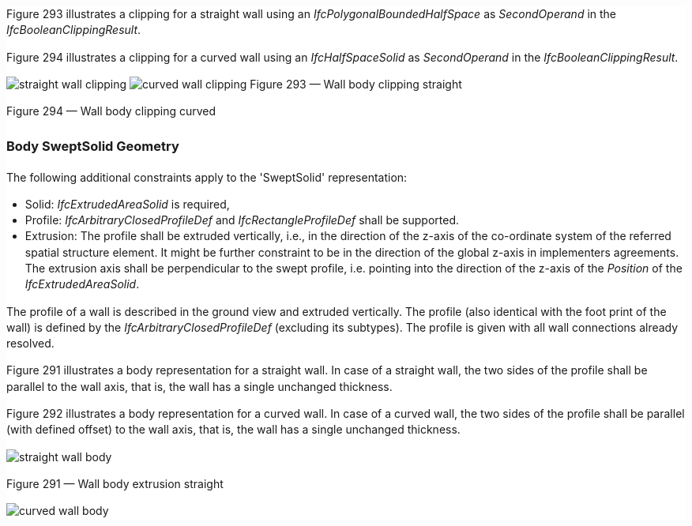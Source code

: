 
Figure 293 illustrates a clipping for a straight wall using an _IfcPolygonalBoundedHalfSpace_ as _SecondOperand_ in
the _IfcBooleanClippingResult_.


Figure 294 illustrates a clipping for a curved wall using an _IfcHalfSpaceSolid_ as _SecondOperand_ in the
_IfcBooleanClippingResult_.


![straight wall clipping](../../../../figures/ifcwallstandard_straigthwall_03-layout1.gif)
![curved wall clipping](../../../../figures/ifcwallstandard_curvedwall_03-layout1.gif)
Figure 293 — Wall body clipping straight


Figure 294 — Wall body clipping curved



### Body SweptSolid Geometry

The following additional constraints apply to the 'SweptSolid'
representation:


* Solid: _IfcExtrudedAreaSolid_ is required,
* Profile: _IfcArbitraryClosedProfileDef_ and
_IfcRectangleProfileDef_ shall be supported.
* Extrusion: The profile shall be extruded vertically,
i.e., in the direction of the z-axis of the co-ordinate system of
the referred spatial structure element. It might be further
constraint to be in the direction of the global z-axis in
implementers agreements. The extrusion axis shall be perpendicular
to the swept profile, i.e. pointing into the direction of the
z-axis of the _Position_ of the _IfcExtrudedAreaSolid_.


The profile of a wall is described in the ground view and extruded vertically. The profile (also identical with the foot print of the wall) is defined by the _IfcArbitraryClosedProfileDef_ (excluding its subtypes). The profile is given with all wall connections already resolved.


Figure 291 illustrates a body representation for a straight wall. In case of a straight wall, the two sides of the profile shall be parallel to the wall axis, that is, the wall has a single unchanged thickness.


Figure 292 illustrates a body representation for a curved wall. In case of a curved wall, the two sides of the profile shall be parallel (with defined offset) to the wall axis, that is, the wall has a single unchanged thickness.


![straight wall body](../../../../figures/ifcwallstandard_straigthwall_02-layout1.gif)

Figure 291 — Wall body extrusion straight

![curved wall body](../../../../figures/ifcwallstandard_curvedwall_02-layout1.gif)
